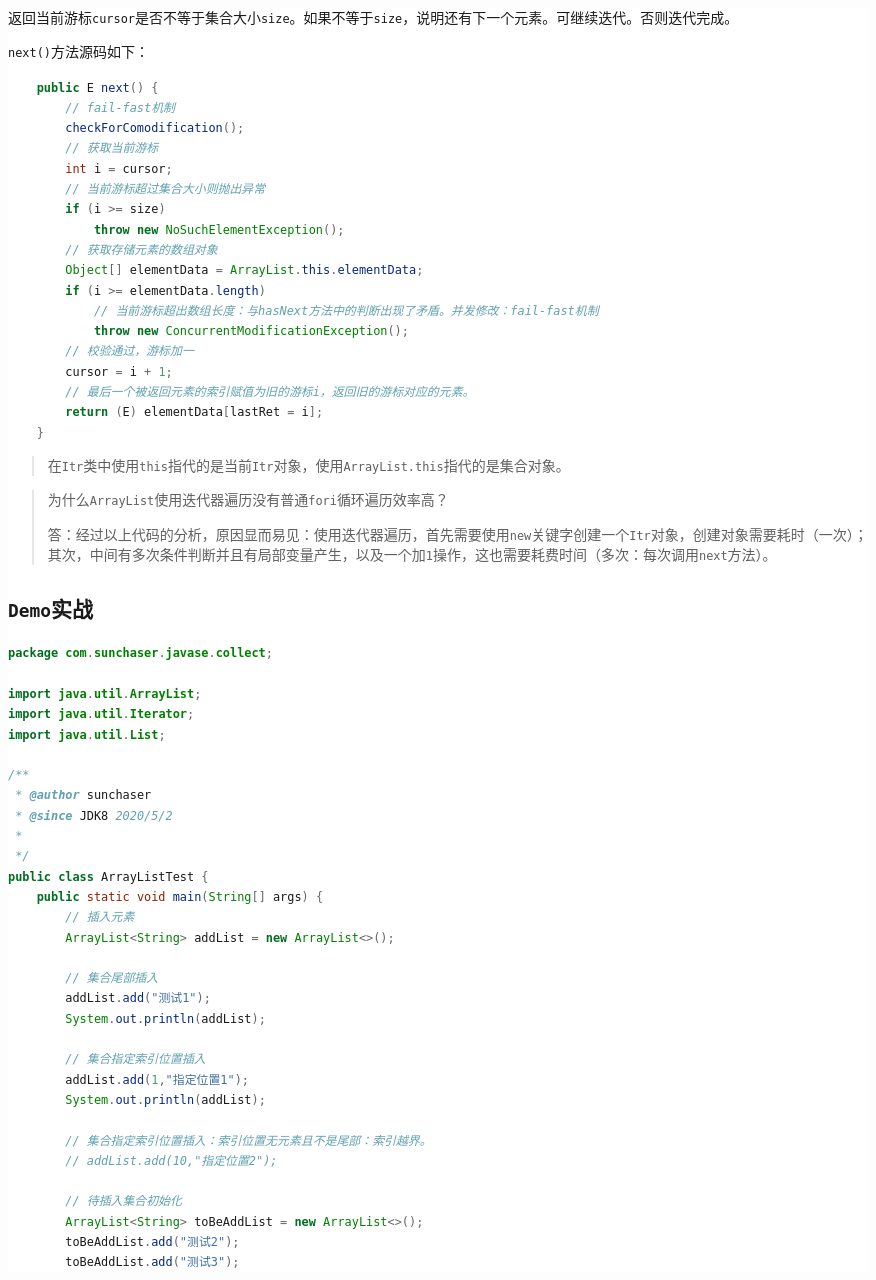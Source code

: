 返回当前游标`cursor`是否不等于集合大小`size`。如果不等于`size`，说明还有下一个元素。可继续迭代。否则迭代完成。

`next()`方法源码如下：

```java
    public E next() {
        // fail-fast机制
        checkForComodification();
        // 获取当前游标
        int i = cursor;
        // 当前游标超过集合大小则抛出异常
        if (i >= size)
            throw new NoSuchElementException();
        // 获取存储元素的数组对象
        Object[] elementData = ArrayList.this.elementData;
        if (i >= elementData.length)
            // 当前游标超出数组长度：与hasNext方法中的判断出现了矛盾。并发修改：fail-fast机制
            throw new ConcurrentModificationException();
        // 校验通过，游标加一
        cursor = i + 1;
        // 最后一个被返回元素的索引赋值为旧的游标i，返回旧的游标对应的元素。
        return (E) elementData[lastRet = i];
    }
```

> 在`Itr`类中使用`this`指代的是当前`Itr`对象，使用`ArrayList.this`指代的是集合对象。

> 为什么`ArrayList`使用迭代器遍历没有普通`fori`循环遍历效率高？
>
> 答：经过以上代码的分析，原因显而易见：使用迭代器遍历，首先需要使用`new`关键字创建一个`Itr`对象，创建对象需要耗时（一次）；其次，中间有多次条件判断并且有局部变量产生，以及一个加`1`操作，这也需要耗费时间（多次：每次调用`next`方法）。

## `Demo`实战

```java
package com.sunchaser.javase.collect;

import java.util.ArrayList;
import java.util.Iterator;
import java.util.List;

/**
 * @author sunchaser
 * @since JDK8 2020/5/2
 * 
 */
public class ArrayListTest {
    public static void main(String[] args) {
        // 插入元素
        ArrayList<String> addList = new ArrayList<>();

        // 集合尾部插入
        addList.add("测试1");
        System.out.println(addList);

        // 集合指定索引位置插入
        addList.add(1,"指定位置1");
        System.out.println(addList);

        // 集合指定索引位置插入：索引位置无元素且不是尾部：索引越界。
        // addList.add(10,"指定位置2");

        // 待插入集合初始化
        ArrayList<String> toBeAddList = new ArrayList<>();
        toBeAddList.add("测试2");
        toBeAddList.add("测试3");
```